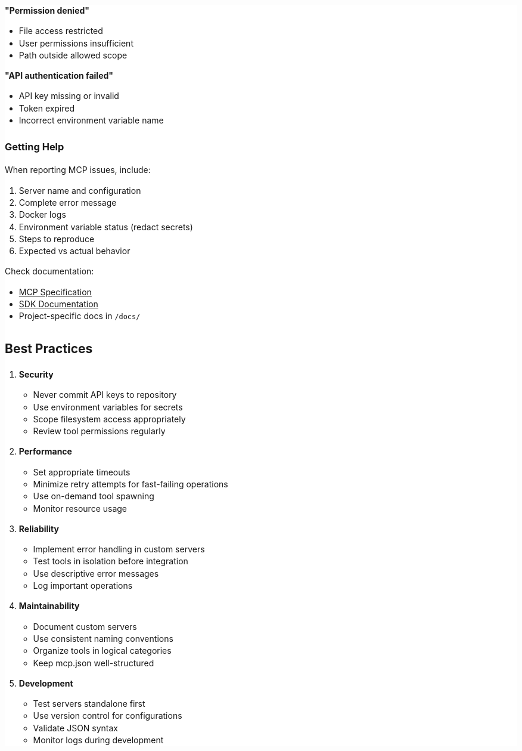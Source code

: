 **"Permission denied"**
- File access restricted
- User permissions insufficient
- Path outside allowed scope

**"API authentication failed"**
- API key missing or invalid
- Token expired
- Incorrect environment variable name

### Getting Help

When reporting MCP issues, include:
1. Server name and configuration
2. Complete error message
3. Docker logs
4. Environment variable status (redact secrets)
5. Steps to reproduce
6. Expected vs actual behavior

Check documentation:
- [MCP Specification](https://modelcontextprotocol.io)
- [SDK Documentation](https://github.com/modelcontextprotocol)
- Project-specific docs in `/docs/`

## Best Practices

1. **Security**
   - Never commit API keys to repository
   - Use environment variables for secrets
   - Scope filesystem access appropriately
   - Review tool permissions regularly

2. **Performance**
   - Set appropriate timeouts
   - Minimize retry attempts for fast-failing operations
   - Use on-demand tool spawning
   - Monitor resource usage

3. **Reliability**
   - Implement error handling in custom servers
   - Test tools in isolation before integration
   - Use descriptive error messages
   - Log important operations

4. **Maintainability**
   - Document custom servers
   - Use consistent naming conventions
   - Organize tools in logical categories
   - Keep mcp.json well-structured

5. **Development**
   - Test servers standalone first
   - Use version control for configurations
   - Validate JSON syntax
   - Monitor logs during development
